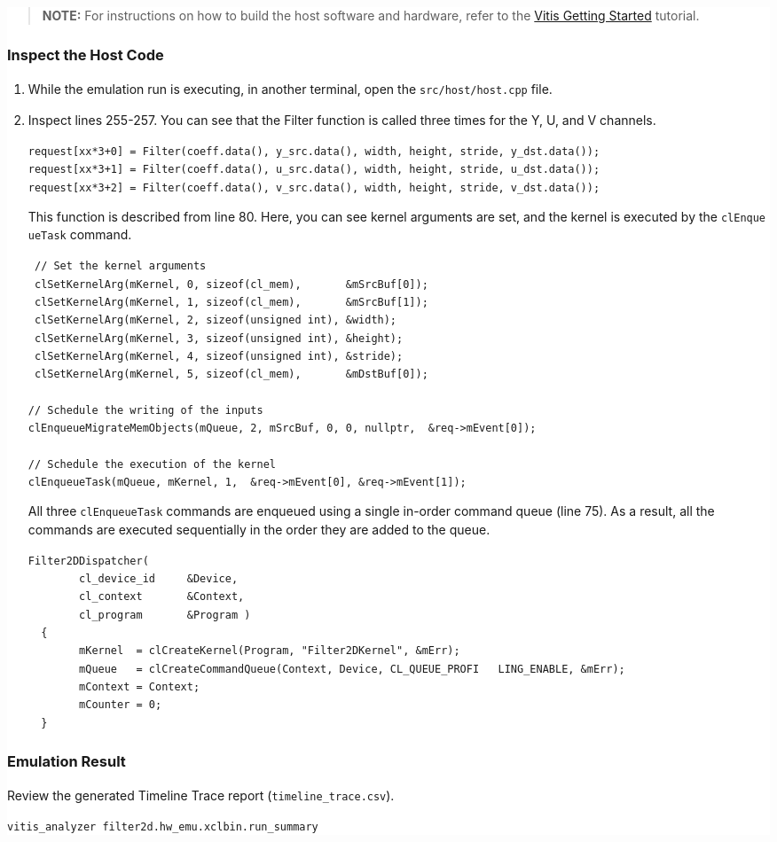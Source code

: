 >**NOTE:** For instructions on how to build the host software and hardware, refer to the [Vitis Getting Started](https://github.com/Xilinx/Vitis-Tutorials/tree/master/Getting_Started) tutorial.

### Inspect the Host Code

1. While the emulation run is executing, in another terminal, open the `src/host/host.cpp` file.

2. Inspect lines 255-257. You can see that the Filter function is called three times for the Y, U, and V channels.

   ```
   request[xx*3+0] = Filter(coeff.data(), y_src.data(), width, height, stride, y_dst.data());
   request[xx*3+1] = Filter(coeff.data(), u_src.data(), width, height, stride, u_dst.data());
   request[xx*3+2] = Filter(coeff.data(), v_src.data(), width, height, stride, v_dst.data());
   ```

   This function is described from line 80. Here, you can see kernel arguments are set, and the kernel is executed by the `clEnqueueTask` command.

   ```
    // Set the kernel arguments
    clSetKernelArg(mKernel, 0, sizeof(cl_mem),       &mSrcBuf[0]);
    clSetKernelArg(mKernel, 1, sizeof(cl_mem),       &mSrcBuf[1]);
    clSetKernelArg(mKernel, 2, sizeof(unsigned int), &width);
    clSetKernelArg(mKernel, 3, sizeof(unsigned int), &height);
    clSetKernelArg(mKernel, 4, sizeof(unsigned int), &stride);
    clSetKernelArg(mKernel, 5, sizeof(cl_mem),       &mDstBuf[0]);

   // Schedule the writing of the inputs
   clEnqueueMigrateMemObjects(mQueue, 2, mSrcBuf, 0, 0, nullptr,  &req->mEvent[0]);

   // Schedule the execution of the kernel
   clEnqueueTask(mQueue, mKernel, 1,  &req->mEvent[0], &req->mEvent[1]);
   ```

   All three `clEnqueueTask` commands are enqueued using a single in-order command queue (line 75). As a result, all the commands are executed sequentially in the order they are added to the queue.

   ```
   Filter2DDispatcher(
           cl_device_id     &Device,
           cl_context       &Context,
           cl_program       &Program )
     {
           mKernel  = clCreateKernel(Program, "Filter2DKernel", &mErr);
           mQueue   = clCreateCommandQueue(Context, Device, CL_QUEUE_PROFI   LING_ENABLE, &mErr);
           mContext = Context;
           mCounter = 0;
     }
   ```

### Emulation Result

Review the generated Timeline Trace report (`timeline_trace.csv`).

   ```
   vitis_analyzer filter2d.hw_emu.xclbin.run_summary
   ```
